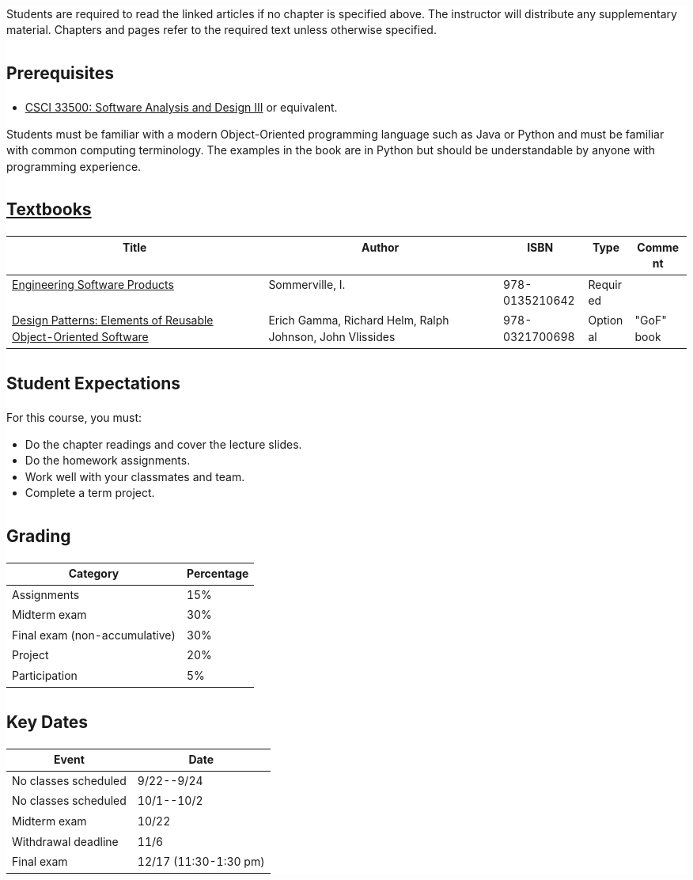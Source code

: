 Students are required to read the linked articles if no chapter is specified above. The instructor will distribute any supplementary material. Chapters and pages refer to the required text unless otherwise specified.

## Prerequisites

- [CSCI 33500: Software Analysis and Design III] or equivalent.

Students must be familiar with a modern Object-Oriented programming language such as Java or Python and must be familiar with common computing terminology. The examples in the book are in Python but should be understandable by anyone with programming experience.

## [Textbooks]

Title | Author | ISBN | Type | Comment
-- | -- | -- | -- | --
[Engineering Software Products](https://books.google.com/books?id=M2kNuwEACAAJ) | Sommerville, I. | 978-0135210642 | Required
[Design Patterns: Elements of Reusable Object-Oriented Software](https://books.google.com/books?id=6oHuKQe3TjQC) | Erich Gamma, Richard Helm, Ralph Johnson, John Vlissides | 978-0321700698 | Optional | "GoF" book

## Student Expectations

For this course, you must:

- Do the chapter readings and cover the lecture slides.
- Do the homework assignments.
- Work well with your classmates and team.
- Complete a term project.

## Grading

Category | Percentage
-------- | ----------
Assignments | 15%
Midterm exam | 30%
Final exam (non-accumulative) | 30%
Project | 20%
Participation | 5%

## Key Dates

Event | Date
----- | ----
No classes scheduled | 9/22--9/24
No classes scheduled | 10/1--10/2
Midterm exam | 10/22
Withdrawal deadline | 11/6
Final exam | 12/17 (11:30-1:30 pm)


[textbooks]: https://hunter.textbookx.com/institutional/index.php?action=browse#books/4896985/
[GitHub]: https://github.com/CSCI-40500-Fall-2025/Syllabus/commits/master
[loan]: https://cunyhunter.co1.qualtrics.com/jfe/form/SV_9viuDlTexA9rV2d
[Raffi Khatchadourian]: http://cs.hunter.cuny.edu/~khatchad
[CSCI 33500: Software Analysis and Design III]: https://hunter-undergraduate.catalog.cuny.edu/courses/0245511
[ferpa]: https://hunter.cuny.edu/students/registration/records-and-transcripts/ferpa